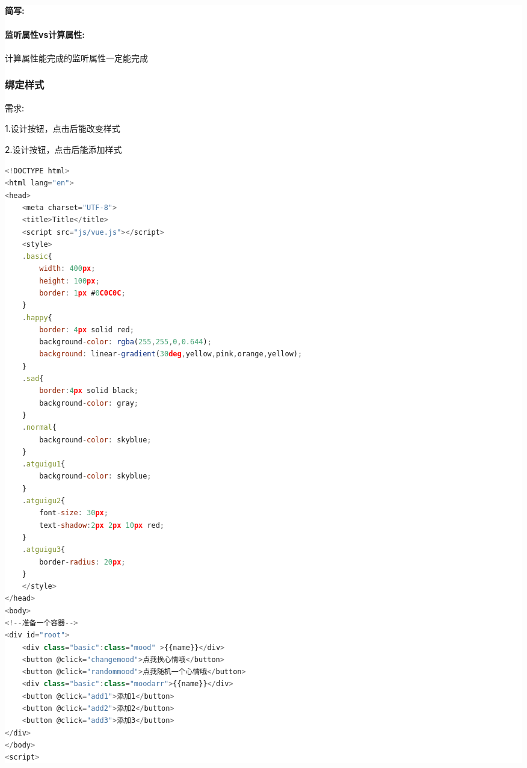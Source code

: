 #### 简写:

#### 监听属性vs计算属性:

计算属性能完成的监听属性一定能完成



### 绑定样式

需求:

1.设计按钮，点击后能改变样式

2.设计按钮，点击后能添加样式

```javascript
<!DOCTYPE html>
<html lang="en">
<head>
    <meta charset="UTF-8">
    <title>Title</title>
    <script src="js/vue.js"></script>
    <style>
    .basic{
        width: 400px;
        height: 100px;
        border: 1px #0C0C0C;
    }
    .happy{
        border: 4px solid red;
        background-color: rgba(255,255,0,0.644);
        background: linear-gradient(30deg,yellow,pink,orange,yellow);
    }
    .sad{
        border:4px solid black;
        background-color: gray;
    }
    .normal{
        background-color: skyblue;
    }
    .atguigu1{
        background-color: skyblue;
    }
    .atguigu2{
        font-size: 30px;
        text-shadow:2px 2px 10px red;
    }
    .atguigu3{
        border-radius: 20px;
    }
    </style>
</head>
<body>
<!--准备一个容器-->
<div id="root">
    <div class="basic":class="mood" >{{name}}</div>
    <button @click="changemood">点我换心情哦</button>
    <button @click="randommood">点我随机一个心情哦</button>
    <div class="basic":class="moodarr">{{name}}</div>
    <button @click="add1">添加1</button>
    <button @click="add2">添加2</button>
    <button @click="add3">添加3</button>
</div>
</body>
<script>
```